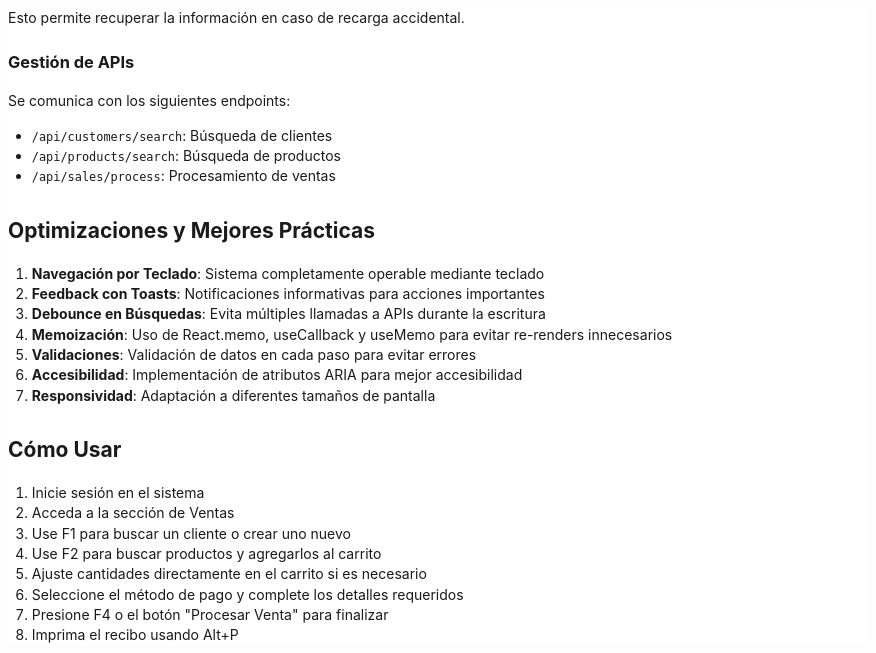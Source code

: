 Esto permite recuperar la información en caso de recarga accidental.

### Gestión de APIs
Se comunica con los siguientes endpoints:
- `/api/customers/search`: Búsqueda de clientes
- `/api/products/search`: Búsqueda de productos
- `/api/sales/process`: Procesamiento de ventas

## Optimizaciones y Mejores Prácticas

1. **Navegación por Teclado**: Sistema completamente operable mediante teclado
2. **Feedback con Toasts**: Notificaciones informativas para acciones importantes
3. **Debounce en Búsquedas**: Evita múltiples llamadas a APIs durante la escritura
4. **Memoización**: Uso de React.memo, useCallback y useMemo para evitar re-renders innecesarios
5. **Validaciones**: Validación de datos en cada paso para evitar errores
6. **Accesibilidad**: Implementación de atributos ARIA para mejor accesibilidad
7. **Responsividad**: Adaptación a diferentes tamaños de pantalla

## Cómo Usar

1. Inicie sesión en el sistema
2. Acceda a la sección de Ventas
3. Use F1 para buscar un cliente o crear uno nuevo
4. Use F2 para buscar productos y agregarlos al carrito
5. Ajuste cantidades directamente en el carrito si es necesario
6. Seleccione el método de pago y complete los detalles requeridos
7. Presione F4 o el botón "Procesar Venta" para finalizar
8. Imprima el recibo usando Alt+P 